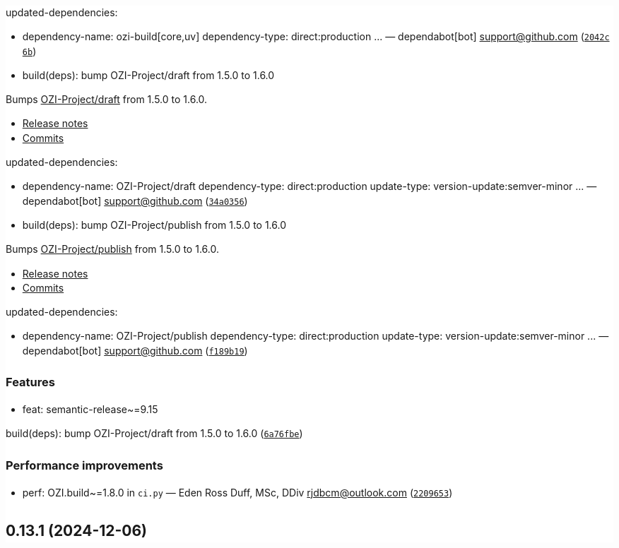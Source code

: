 
updated-dependencies:
- dependency-name: ozi-build[core,uv]
  dependency-type: direct:production
... — dependabot[bot] <support@github.com>
([`2042c6b`](https://github.com/OZI-Project/ozi-spec/commit/2042c6bc4ae8ba754e82f4aa774da0a6fac9149e))

* build(deps): bump OZI-Project/draft from 1.5.0 to 1.6.0

Bumps [OZI-Project/draft](https://github.com/ozi-project/draft) from 1.5.0 to 1.6.0.
- [Release notes](https://github.com/ozi-project/draft/releases)
- [Commits](https://github.com/ozi-project/draft/compare/1.5.0...1.6.0)


updated-dependencies:
- dependency-name: OZI-Project/draft
  dependency-type: direct:production
  update-type: version-update:semver-minor
... — dependabot[bot] <support@github.com>
([`34a0356`](https://github.com/OZI-Project/ozi-spec/commit/34a0356722c74759ba9af08cf2c319857ab8e55a))

* build(deps): bump OZI-Project/publish from 1.5.0 to 1.6.0

Bumps [OZI-Project/publish](https://github.com/ozi-project/publish) from 1.5.0 to 1.6.0.
- [Release notes](https://github.com/ozi-project/publish/releases)
- [Commits](https://github.com/ozi-project/publish/compare/1.5.0...1.6.0)


updated-dependencies:
- dependency-name: OZI-Project/publish
  dependency-type: direct:production
  update-type: version-update:semver-minor
... — dependabot[bot] <support@github.com>
([`f189b19`](https://github.com/OZI-Project/ozi-spec/commit/f189b19ab9810690b3aecf86c3478c1954ad26fb))


### Features


* feat: semantic-release~=9.15

build(deps): bump OZI-Project/draft from 1.5.0 to 1.6.0
([`6a76fbe`](https://github.com/OZI-Project/ozi-spec/commit/6a76fbe97f9e207739f26163facd2cc2a8b8f7c4))


### Performance improvements


* perf: OZI.build~=1.8.0 in ``ci.py`` — Eden Ross Duff, MSc, DDiv <rjdbcm@outlook.com>
([`2209653`](https://github.com/OZI-Project/ozi-spec/commit/2209653bd3d270064d4df072a739894112e2f54e))

## 0.13.1 (2024-12-06)
